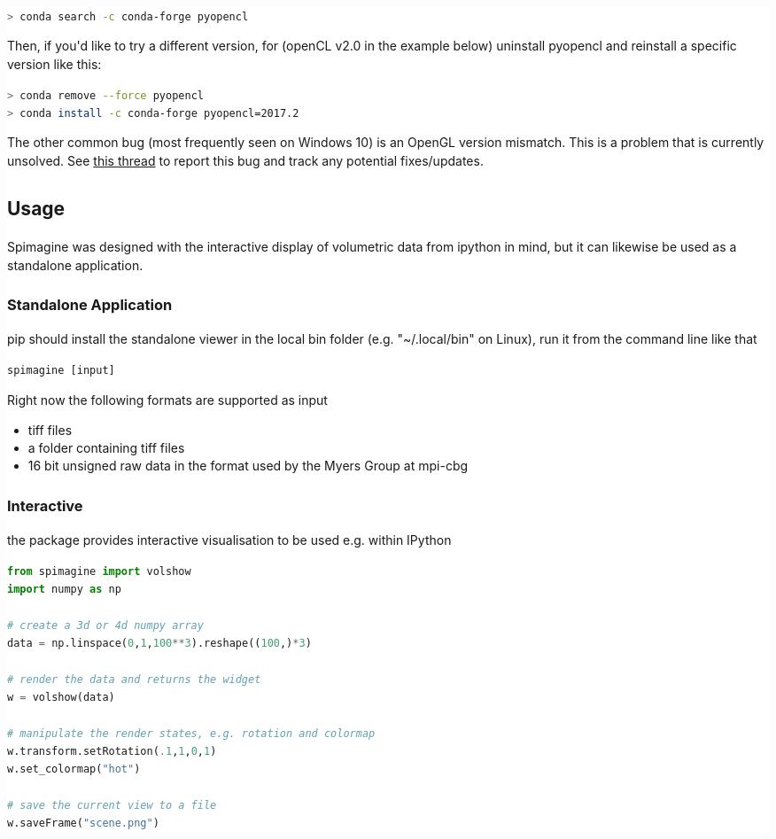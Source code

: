```bash
> conda search -c conda-forge pyopencl
```

Then, if you'd like to try a different version, for (openCL v2.0 in the example below) uninstall pyopencl and reinstall a specific version like this:

```bash
> conda remove --force pyopencl
> conda install -c conda-forge pyopencl=2017.2
```


The other common bug (most frequently seen on Windows 10) is an OpenGL version mismatch.  This is a problem that is currently unsolved.  See [this thread](https://github.com/maweigert/spimagine/issues/24) to report this bug and track any potential fixes/updates.

## Usage

Spimagine was designed with the interactive display of volumetric data from ipython in mind, but it can likewise be used as a standalone application.  

### Standalone Application

pip should install the standalone viewer in the local bin folder (e.g. "~/.local/bin" on Linux), run it from the command line like that

```
spimagine [input]
```

Right now the following formats are supported as input 

- tiff files
- a folder containing tiff files
- 16 bit unsigned raw data in the format used by the Myers Group at mpi-cbg


### Interactive 

the package provides interactive visualisation to be used e.g. within IPython

```python 
from spimagine import volshow
import numpy as np

# create a 3d or 4d numpy array
data = np.linspace(0,1,100**3).reshape((100,)*3)          
	
# render the data and returns the widget 
w = volshow(data)       

# manipulate the render states, e.g. rotation and colormap
w.transform.setRotation(.1,1,0,1)
w.set_colormap("hot")

# save the current view to a file  
w.saveFrame("scene.png")
````
